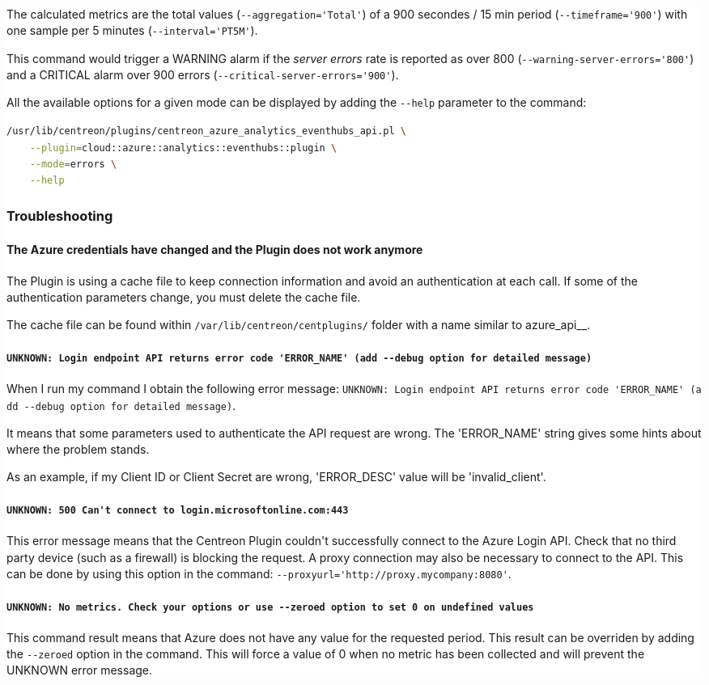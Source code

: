 The calculated metrics are the total values (```--aggregation='Total'```) of a 900 secondes / 15 min period (```--timeframe='900'```)
with one sample per 5 minutes (```--interval='PT5M'```).

This command would trigger a WARNING alarm if the *server errors* rate is reported as over 800 (```--warning-server-errors='800'```)
and a CRITICAL alarm over 900 errors (```--critical-server-errors='900'```).

All the available options for a given mode can be displayed by adding the ```--help``` parameter to the command:

```bash
/usr/lib/centreon/plugins/centreon_azure_analytics_eventhubs_api.pl \
    --plugin=cloud::azure::analytics::eventhubs::plugin \
    --mode=errors \
    --help
```

### Troubleshooting

#### The Azure credentials have changed and the Plugin does not work anymore

The Plugin is using a cache file to keep connection information and avoid an authentication at each call. 
If some of the authentication parameters change, you must delete the cache file. 

The cache file can be found within  ```/var/lib/centreon/centplugins/``` folder with a name similar to azure_api_<md5>_<md5>_<md5>_<md5>.

#### ```UNKNOWN: Login endpoint API returns error code 'ERROR_NAME' (add --debug option for detailed message)```

When I run my command I obtain the following error message:
```UNKNOWN: Login endpoint API returns error code 'ERROR_NAME' (add --debug option for detailed message)```.

It means that some parameters used to authenticate the API request are wrong. The 'ERROR_NAME' string gives 
some hints about where the problem stands. 

As an example, if my Client ID or Client Secret are wrong, 'ERROR_DESC' value will be 'invalid_client'. 

#### ```UNKNOWN: 500 Can't connect to login.microsoftonline.com:443```

This error message means that the Centreon Plugin couldn't successfully connect to the Azure Login API. Check that no third party
device (such as a firewall) is blocking the request. A proxy connection may also be necessary to connect to the API.
This can be done by using this option in the command: ```--proxyurl='http://proxy.mycompany:8080'```.

#### ```UNKNOWN: No metrics. Check your options or use --zeroed option to set 0 on undefined values```

This command result means that Azure does not have any value for the requested period.
This result can be overriden by adding the ```--zeroed``` option in the command. This will force a value of 0 when no metric has
been collected and will prevent the UNKNOWN error message.

